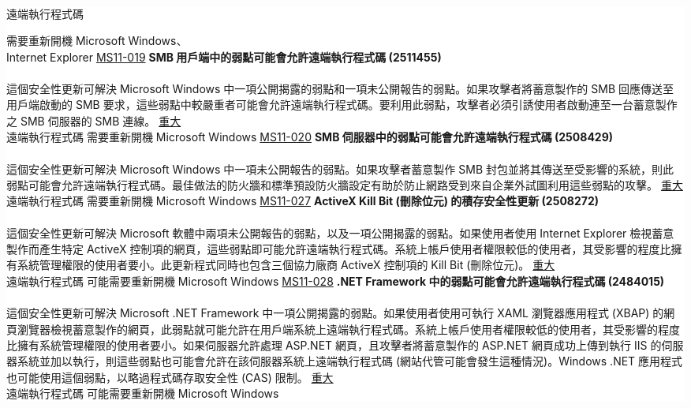 遠端執行程式碼</td>
<td style="border:1px solid black;">需要重新開機</td>
<td style="border:1px solid black;">Microsoft Windows、<br />
Internet Explorer</td>
</tr>
<tr class="even">
<td style="border:1px solid black;"><a href="http://go.microsoft.com/fwlink/?linkid=212314">MS11-019</a></td>
<td style="border:1px solid black;"><strong>SMB 用戶端中的弱點可能會允許遠端執行程式碼 (2511455)</strong><br />
<br />
這個安全性更新可解決 Microsoft Windows 中一項公開揭露的弱點和一項未公開報告的弱點。如果攻擊者將蓄意製作的 SMB 回應傳送至用戶端啟動的 SMB 要求，這些弱點中較嚴重者可能會允許遠端執行程式碼。要利用此弱點，攻擊者必須引誘使用者啟動連至一台蓄意製作之 SMB 伺服器的 SMB 連線。</td>
<td style="border:1px solid black;"><a href="http://go.microsoft.com/fwlink/?linkid=21140">重大</a><br />
遠端執行程式碼</td>
<td style="border:1px solid black;">需要重新開機</td>
<td style="border:1px solid black;">Microsoft Windows</td>
</tr>
<tr class="odd">
<td style="border:1px solid black;"><a href="http://go.microsoft.com/fwlink/?linkid=212236">MS11-020</a></td>
<td style="border:1px solid black;"><strong>SMB 伺服器中的弱點可能會允許遠端執行程式碼 (2508429)</strong><br />
<br />
這個安全性更新可解決 Microsoft Windows 中一項未公開報告的弱點。如果攻擊者蓄意製作 SMB 封包並將其傳送至受影響的系統，則此弱點可能會允許遠端執行程式碼。最佳做法的防火牆和標準預設防火牆設定有助於防止網路受到來自企業外試圖利用這些弱點的攻擊。</td>
<td style="border:1px solid black;"><a href="http://go.microsoft.com/fwlink/?linkid=21140">重大</a><br />
遠端執行程式碼</td>
<td style="border:1px solid black;">需要重新開機</td>
<td style="border:1px solid black;">Microsoft Windows</td>
</tr>
<tr class="even">
<td style="border:1px solid black;"><a href="http://go.microsoft.com/fwlink/?linkid=214005">MS11-027</a></td>
<td style="border:1px solid black;"><strong>ActiveX Kill Bit (刪除位元) 的積存安全性更新 (2508272)</strong><br />
<br />
這個安全性更新可解決 Microsoft 軟體中兩項未公開報告的弱點，以及一項公開揭露的弱點。如果使用者使用 Internet Explorer 檢視蓄意製作而產生特定 ActiveX 控制項的網頁，這些弱點即可能允許遠端執行程式碼。系統上帳戶使用者權限較低的使用者，其受影響的程度比擁有系統管理權限的使用者要小。此更新程式同時也包含三個協力廠商 ActiveX 控制項的 Kill Bit (刪除位元)。</td>
<td style="border:1px solid black;"><a href="http://go.microsoft.com/fwlink/?linkid=21140">重大</a><br />
遠端執行程式碼</td>
<td style="border:1px solid black;">可能需要重新開機</td>
<td style="border:1px solid black;">Microsoft Windows</td>
</tr>
<tr class="odd">
<td style="border:1px solid black;"><a href="http://go.microsoft.com/fwlink/?linkid=207931">MS11-028</a></td>
<td style="border:1px solid black;"><strong>.NET Framework 中的弱點可能會允許遠端執行程式碼 (2484015)</strong><br />
<br />
這個安全性更新可解決 Microsoft .NET Framework 中一項公開揭露的弱點。如果使用者使用可執行 XAML 瀏覽器應用程式 (XBAP) 的網頁瀏覽器檢視蓄意製作的網頁，此弱點就可能允許在用戶端系統上遠端執行程式碼。系統上帳戶使用者權限較低的使用者，其受影響的程度比擁有系統管理權限的使用者要小。如果伺服器允許處理 ASP.NET 網頁，且攻擊者將蓄意製作的 ASP.NET 網頁成功上傳到執行 IIS 的伺服器系統並加以執行，則這些弱點也可能會允許在該伺服器系統上遠端執行程式碼 (網站代管可能會發生這種情況)。Windows .NET 應用程式也可能使用這個弱點，以略過程式碼存取安全性 (CAS) 限制。</td>
<td style="border:1px solid black;"><a href="http://go.microsoft.com/fwlink/?linkid=21140">重大</a><br />
遠端執行程式碼</td>
<td style="border:1px solid black;">可能需要重新開機</td>
<td style="border:1px solid black;">Microsoft Windows</td>
</tr>
<tr class="even">